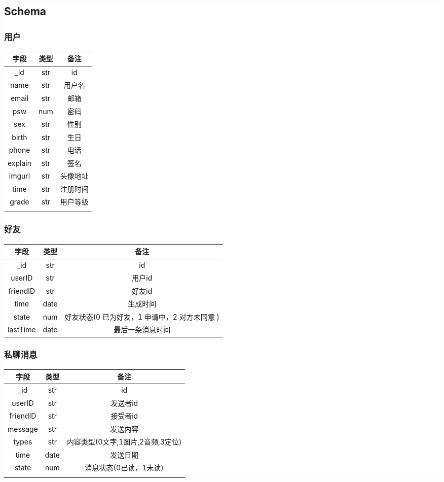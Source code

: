 ## Schema

### 用户

|  字段   | 类型 |   备注   |
| :-----: | :--: | :------: |
|   _id   | str  |    id    |
|  name   | str  |  用户名  |
|  email  | str  |   邮箱   |
|   psw   | num  |   密码   |
|   sex   | str  |   性别   |
|  birth  | str  |   生日   |
|  phone  | str  |   电话   |
| explain | str  |   签名   |
| imgurl  | str  | 头像地址 |
|  time   | str  | 注册时间 |
|  grade  | str  | 用户等级 |
|         |      |          |



### 好友

|   字段   | 类型 |                     备注                      |
| :------: | :--: | :-------------------------------------------: |
|   _id    | str  |                      id                       |
|  userID  | str  |                    用户id                     |
| friendID | str  |                    好友id                     |
|   time   | date |                   生成时间                    |
|  state   | num  | 好友状态(0 已为好友，1 申请中，2 对方未同意 ) |
| lastTime | date |               最后一条消息时间                |



### 私聊消息

|   字段   | 类型 |               备注                |
| :------: | :--: | :-------------------------------: |
|   _id    | str  |                id                 |
|  userID  | str  |             发送者id              |
| friendID | str  |             接受者id              |
| message  | str  |             发送内容              |
|  types   | str  | 内容类型(0文字,1图片,2音频,3定位) |
|   time   | date |             发送日期              |
|  state   | num  |      消息状态(0已读，1未读)       |
|          |      |                                   |

